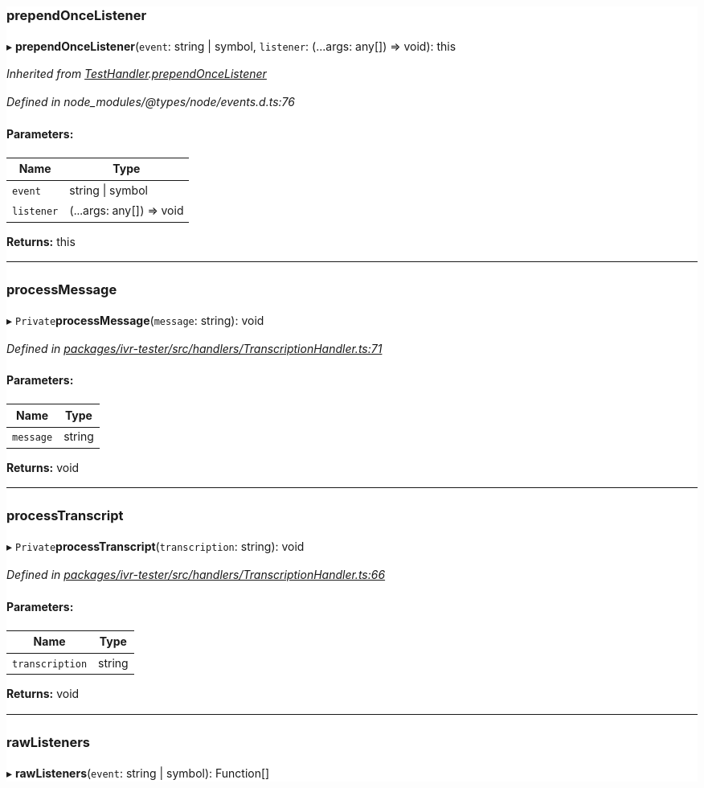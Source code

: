 ### prependOnceListener

▸ **prependOnceListener**(`event`: string \| symbol, `listener`: (...args: any[]) => void): this

*Inherited from [TestHandler](_handlers_testhandler_.testhandler.md).[prependOnceListener](_handlers_testhandler_.testhandler.md#prependoncelistener)*

*Defined in node_modules/@types/node/events.d.ts:76*

#### Parameters:

Name | Type |
------ | ------ |
`event` | string \| symbol |
`listener` | (...args: any[]) => void |

**Returns:** this

___

### processMessage

▸ `Private`**processMessage**(`message`: string): void

*Defined in [packages/ivr-tester/src/handlers/TranscriptionHandler.ts:71](https://github.com/SketchingDev/ivr-tester/blob/a93dd5f/packages/ivr-tester/src/handlers/TranscriptionHandler.ts#L71)*

#### Parameters:

Name | Type |
------ | ------ |
`message` | string |

**Returns:** void

___

### processTranscript

▸ `Private`**processTranscript**(`transcription`: string): void

*Defined in [packages/ivr-tester/src/handlers/TranscriptionHandler.ts:66](https://github.com/SketchingDev/ivr-tester/blob/a93dd5f/packages/ivr-tester/src/handlers/TranscriptionHandler.ts#L66)*

#### Parameters:

Name | Type |
------ | ------ |
`transcription` | string |

**Returns:** void

___

### rawListeners

▸ **rawListeners**(`event`: string \| symbol): Function[]
